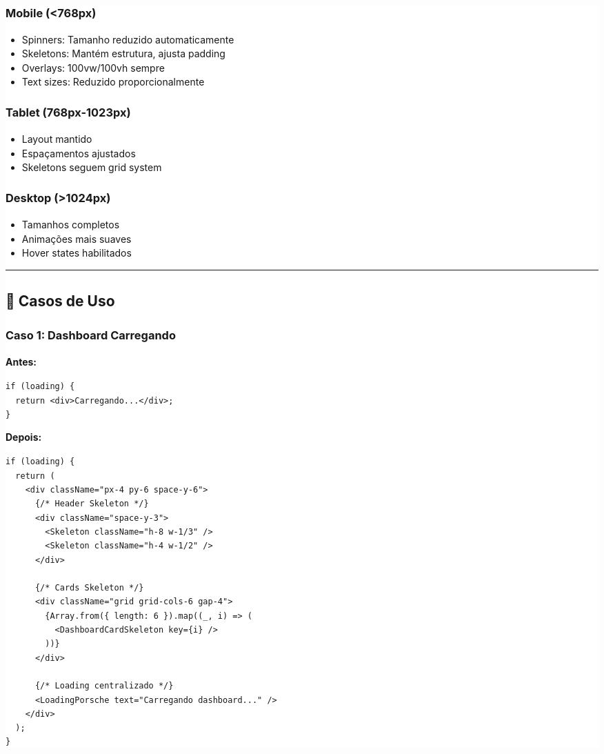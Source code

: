 ### Mobile (<768px)
- Spinners: Tamanho reduzido automaticamente
- Skeletons: Mantém estrutura, ajusta padding
- Overlays: 100vw/100vh sempre
- Text sizes: Reduzido proporcionalmente

### Tablet (768px-1023px)
- Layout mantido
- Espaçamentos ajustados
- Skeletons seguem grid system

### Desktop (>1024px)
- Tamanhos completos
- Animações mais suaves
- Hover states habilitados

---

## 🚀 Casos de Uso

### Caso 1: Dashboard Carregando

**Antes:**
```tsx
if (loading) {
  return <div>Carregando...</div>;
}
```

**Depois:**
```tsx
if (loading) {
  return (
    <div className="px-4 py-6 space-y-6">
      {/* Header Skeleton */}
      <div className="space-y-3">
        <Skeleton className="h-8 w-1/3" />
        <Skeleton className="h-4 w-1/2" />
      </div>

      {/* Cards Skeleton */}
      <div className="grid grid-cols-6 gap-4">
        {Array.from({ length: 6 }).map((_, i) => (
          <DashboardCardSkeleton key={i} />
        ))}
      </div>

      {/* Loading centralizado */}
      <LoadingPorsche text="Carregando dashboard..." />
    </div>
  );
}
```
